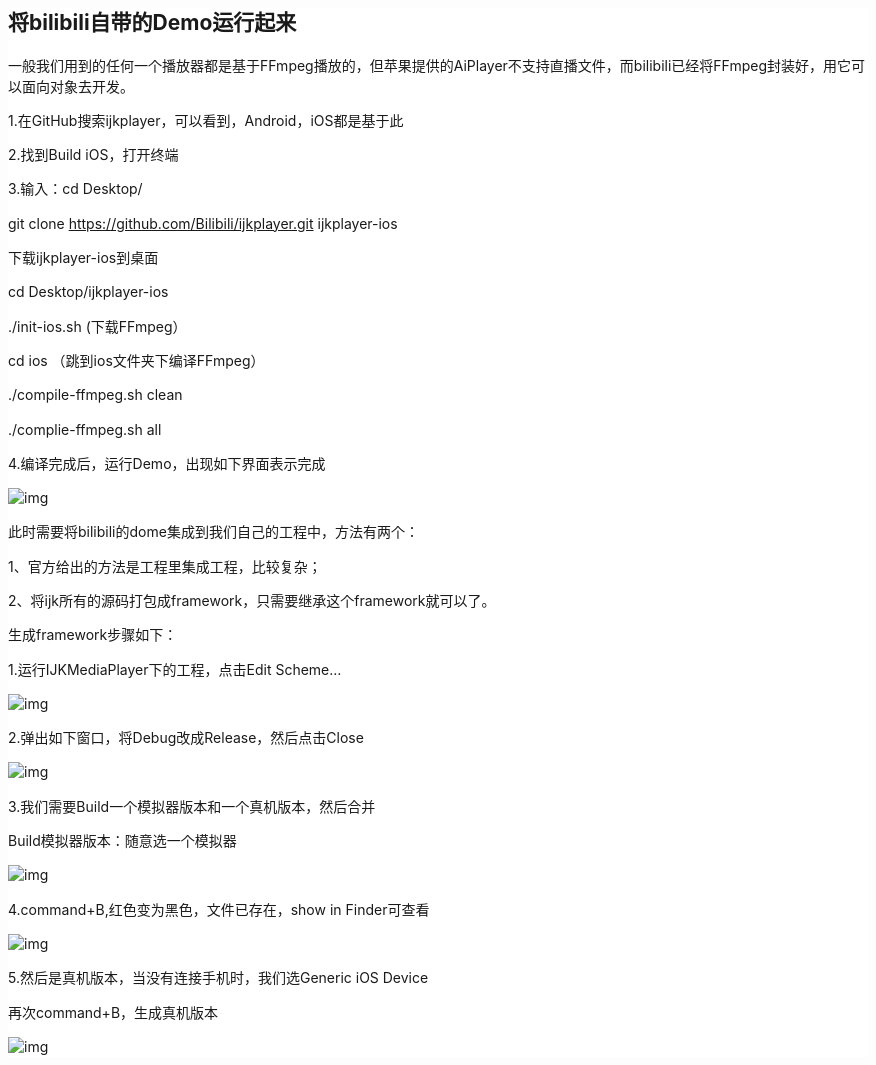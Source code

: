 

## 将bilibili自带的Demo运行起来 

一般我们用到的任何一个播放器都是基于FFmpeg播放的，但苹果提供的AiPlayer不支持直播文件，而bilibili已经将FFmpeg封装好，用它可以面向对象去开发。

1.在GitHub搜索ijkplayer，可以看到，Android，iOS都是基于此

2.找到Build iOS，打开终端

3.输入：cd Desktop/

git clone https://github.com/Bilibili/ijkplayer.git ijkplayer-ios

下载ijkplayer-ios到桌面

cd Desktop/ijkplayer-ios

./init-ios.sh   (下载FFmpeg）

cd ios （跳到ios文件夹下编译FFmpeg）

./compile-ffmpeg.sh clean

./complie-ffmpeg.sh all

4.编译完成后，运行Demo，出现如下界面表示完成

![img](https:////upload-images.jianshu.io/upload_images/1865320-b7d4746b0f679e3c.png)

此时需要将bilibili的dome集成到我们自己的工程中，方法有两个：

1、官方给出的方法是工程里集成工程，比较复杂；

2、将ijk所有的源码打包成framework，只需要继承这个framework就可以了。

生成framework步骤如下：

1.运行IJKMediaPlayer下的工程，点击Edit Scheme…

![img](https:////upload-images.jianshu.io/upload_images/1865320-bb8707e30755cb79.png)

2.弹出如下窗口，将Debug改成Release，然后点击Close

![img](https:////upload-images.jianshu.io/upload_images/1865320-ed480a98f5360c60.png)

3.我们需要Build一个模拟器版本和一个真机版本，然后合并

Build模拟器版本：随意选一个模拟器

![img](https:////upload-images.jianshu.io/upload_images/1865320-a109558a7aaa94a1.png)

4.command+B,红色变为黑色，文件已存在，show in Finder可查看

![img](https:////upload-images.jianshu.io/upload_images/1865320-874d2e6016863b4b.png)

5.然后是真机版本，当没有连接手机时，我们选Generic iOS Device

再次command+B，生成真机版本

![img](https:////upload-images.jianshu.io/upload_images/1865320-a712bab8fa84a719.png)
